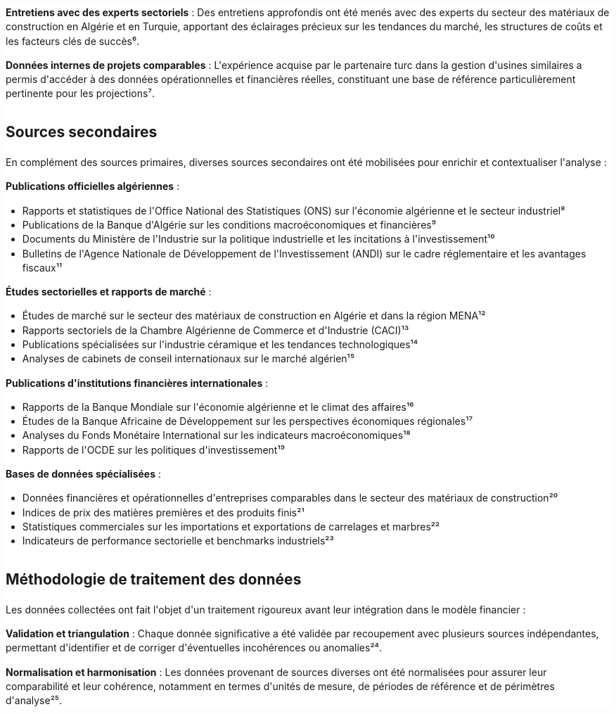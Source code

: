 **Entretiens avec des experts sectoriels** : Des entretiens approfondis ont été menés avec des experts du secteur des matériaux de construction en Algérie et en Turquie, apportant des éclairages précieux sur les tendances du marché, les structures de coûts et les facteurs clés de succès⁶.

**Données internes de projets comparables** : L'expérience acquise par le partenaire turc dans la gestion d'usines similaires a permis d'accéder à des données opérationnelles et financières réelles, constituant une base de référence particulièrement pertinente pour les projections⁷.

## Sources secondaires

En complément des sources primaires, diverses sources secondaires ont été mobilisées pour enrichir et contextualiser l'analyse :

**Publications officielles algériennes** : 
- Rapports et statistiques de l'Office National des Statistiques (ONS) sur l'économie algérienne et le secteur industriel⁸
- Publications de la Banque d'Algérie sur les conditions macroéconomiques et financières⁹
- Documents du Ministère de l'Industrie sur la politique industrielle et les incitations à l'investissement¹⁰
- Bulletins de l'Agence Nationale de Développement de l'Investissement (ANDI) sur le cadre réglementaire et les avantages fiscaux¹¹

**Études sectorielles et rapports de marché** :
- Études de marché sur le secteur des matériaux de construction en Algérie et dans la région MENA¹²
- Rapports sectoriels de la Chambre Algérienne de Commerce et d'Industrie (CACI)¹³
- Publications spécialisées sur l'industrie céramique et les tendances technologiques¹⁴
- Analyses de cabinets de conseil internationaux sur le marché algérien¹⁵

**Publications d'institutions financières internationales** :
- Rapports de la Banque Mondiale sur l'économie algérienne et le climat des affaires¹⁶
- Études de la Banque Africaine de Développement sur les perspectives économiques régionales¹⁷
- Analyses du Fonds Monétaire International sur les indicateurs macroéconomiques¹⁸
- Rapports de l'OCDE sur les politiques d'investissement¹⁹

**Bases de données spécialisées** :
- Données financières et opérationnelles d'entreprises comparables dans le secteur des matériaux de construction²⁰
- Indices de prix des matières premières et des produits finis²¹
- Statistiques commerciales sur les importations et exportations de carrelages et marbres²²
- Indicateurs de performance sectorielle et benchmarks industriels²³

## Méthodologie de traitement des données

Les données collectées ont fait l'objet d'un traitement rigoureux avant leur intégration dans le modèle financier :

**Validation et triangulation** : Chaque donnée significative a été validée par recoupement avec plusieurs sources indépendantes, permettant d'identifier et de corriger d'éventuelles incohérences ou anomalies²⁴.

**Normalisation et harmonisation** : Les données provenant de sources diverses ont été normalisées pour assurer leur comparabilité et leur cohérence, notamment en termes d'unités de mesure, de périodes de référence et de périmètres d'analyse²⁵.
